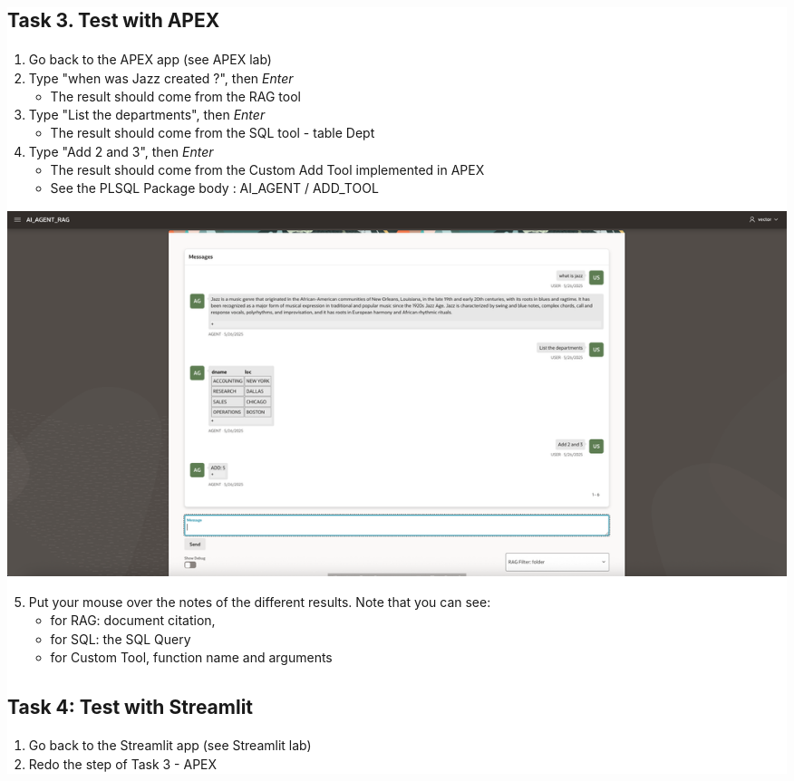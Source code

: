 ## Task 3. Test with APEX

1. Go back to the APEX app (see APEX lab)
2. Type "when was Jazz created ?", then *Enter*
    - The result should come from the RAG tool
3. Type "List the departments", then *Enter*
    - The result should come from the SQL tool - table Dept
4. Type "Add 2 and 3", then *Enter*
    - The result should come from the Custom Add Tool implemented in APEX 
    - See the PLSQL Package body : AI_AGENT / ADD_TOOL

![APEX rag/tool/sql](images/apex-rag-sql-tool.png)

5. Put your mouse over the notes of the different results. Note that you can see:
    - for RAG: document citation, 
    - for SQL: the SQL Query
    - for Custom Tool, function name and arguments

## Task 4: Test with Streamlit 

1. Go back to the Streamlit app (see Streamlit lab)
2. Redo the step of Task 3 - APEX
